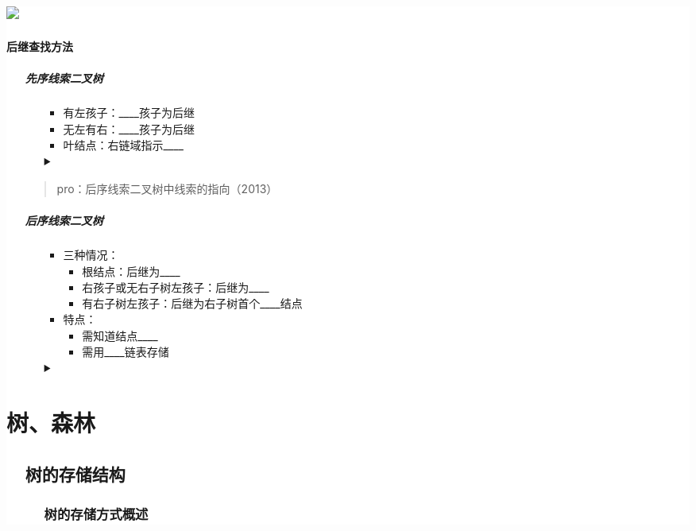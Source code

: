 ![](https://cdn-mineru.openxlab.org.cn/model-mineru/prod/0fd60e6474663a6b6e5925b13b2ab71bcb51d855371fd982a306b9a0b94e3169.jpg)  

#### 后继查找方法

<ul>

##### 先序线索二叉树

<ul>

- 有左孩子：____孩子为后继
- 无左有右：____孩子为后继
- 叶结点：右链域指示____

<div>
<details><summary> </summary></details>
</div>

</ul>

> pro：后序线索二叉树中线索的指向（2013）  

##### 后序线索二叉树

<ul>

- 三种情况：
  - 根结点：后继为____
  - 右孩子或无右子树左孩子：后继为____
  - 有右子树左孩子：后继为右子树首个____结点
- 特点：
  - 需知道结点____
  - 需用____链表存储

<div>
<details><summary> </summary></details>
</div>

</ul>
</ul>
</ul>
</ul>
</ul>

# 树、森林  

<ul>

## 树的存储结构  

<ul>

### 树的存储方式概述

<ul>
